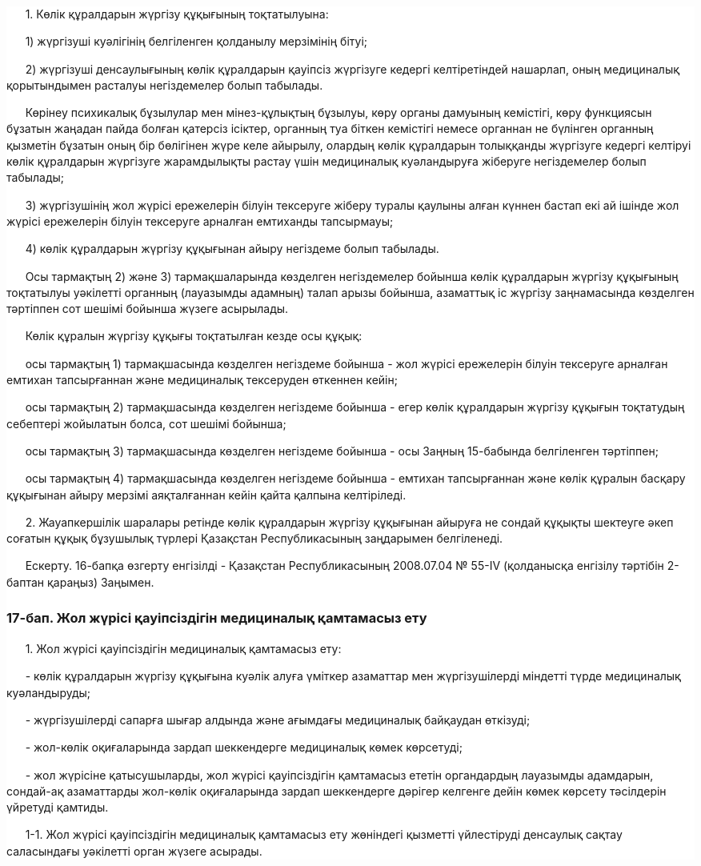       1. Көлік құралдарын жүргізу құқығының тоқтатылуына:

      1) жүргізуші куәлігінің белгіленген қолданылу мерзімінің бітуі;

      2) жүргізуші денсаулығының көлік құралдарын қауіпсіз жүргізуге кедергі келтіретіндей нашарлап, оның медициналық қорытындымен расталуы негіздемелер болып табылады.

      Көрінеу психикалық бұзылулар мен мінез-құлықтың бұзылуы, көру органы дамуының кемістігі, көру функциясын бұзатын жаңадан пайда болған қатерсіз ісіктер, органның туа біткен кемістігі немесе органнан не бүлінген органның қызметін бұзатын оның бір бөлігінен жүре келе айырылу, олардың көлік құралдарын толыққанды жүргізуге кедергі келтіруі көлік құралдарын жүргізуге жарамдылықты растау үшін медициналық куәландыруға жіберуге негіздемелер болып табылады;

      3) жүргізушінің жол жүрісі ережелерін білуін тексеруге жіберу туралы қаулыны алған күннен бастап екі ай ішінде жол жүрісі ережелерін білуін тексеруге арналған емтиханды тапсырмауы;

      4) көлік құралдарын жүргізу құқығынан айыру негіздеме болып табылады.

      Осы тармақтың 2) және 3) тармақшаларында көзделген негіздемелер бойынша көлік құралдарын жүргізу құқығының тоқтатылуы уәкілетті органның (лауазымды адамның) талап арызы бойынша, азаматтық іс жүргізу заңнамасында көзделген тәртіппен сот шешімі бойынша жүзеге асырылады.

      Көлік құралын жүргізу құқығы тоқтатылған кезде осы құқық:

      осы тармақтың 1) тармақшасында көзделген негіздеме бойынша - жол жүрісі ережелерін білуін тексеруге арналған емтихан тапсырғаннан және медициналық тексеруден өткеннен кейін;

      осы тармақтың 2) тармақшасында көзделген негіздеме бойынша - егер көлік құралдарын жүргізу құқығын тоқтатудың себептері жойылатын болса, сот шешімі бойынша;

      осы тармақтың 3) тармақшасында көзделген негіздеме бойынша - осы Заңның 15-бабында белгіленген тәртіппен;

      осы тармақтың 4) тармақшасында көзделген негіздеме бойынша - емтихан тапсырғаннан және көлік құралын басқару құқығынан айыру мерзімі аяқталғаннан кейін қайта қалпына келтіріледі.

      2. Жауапкершiлiк шаралары ретiнде көлiк құралдарын жүргiзу құқығынан айыруға не сондай құқықты шектеуге әкеп соғатын құқық бұзушылық түрлерi Қазақстан Республикасының заңдарымен белгiленедi.

      Ескерту. 16-бапқа өзгерту енгізілді - Қазақстан Республикасының 2008.07.04 № 55-IV (қолданысқа енгізілу тәртібін 2-баптан қараңыз) Заңымен.

### 17-бап. Жол жүрiсi қауiпсiздiгiн медициналық қамтамасыз ету

      1. Жол жүрісі қауіпсіздігін медициналық қамтамасыз ету:

      - көлiк құралдарын жүргiзу құқығына куәлiк алуға үмiткер азаматтар мен жүргiзушiлердi мiндеттi түрде медициналық куәландыруды;

      - жүргiзушiлердi сапарға шығар алдында және ағымдағы медициналық байқаудан өткiзудi;

      - жол-көлiк оқиғаларында зардап шеккендерге медициналық көмек көрсетудi;

      - жол жүрiсiне қатысушыларды, жол жүрiсi қауiпсiздiгiн қамтамасыз ететiн органдардың лауазымды адамдарын, сондай-ақ азаматтарды жол-көлiк оқиғаларында зардап шеккендерге дәрiгер келгенге дейiн көмек көрсету тәсiлдерiн үйретудi қамтиды.

      1-1. Жол жүрiсi қауiпсiздiгiн медициналық қамтамасыз ету жөнiндегi қызметтi үйлестiрудi денсаулық сақтау саласындағы уәкiлеттi орган жүзеге асырады.
